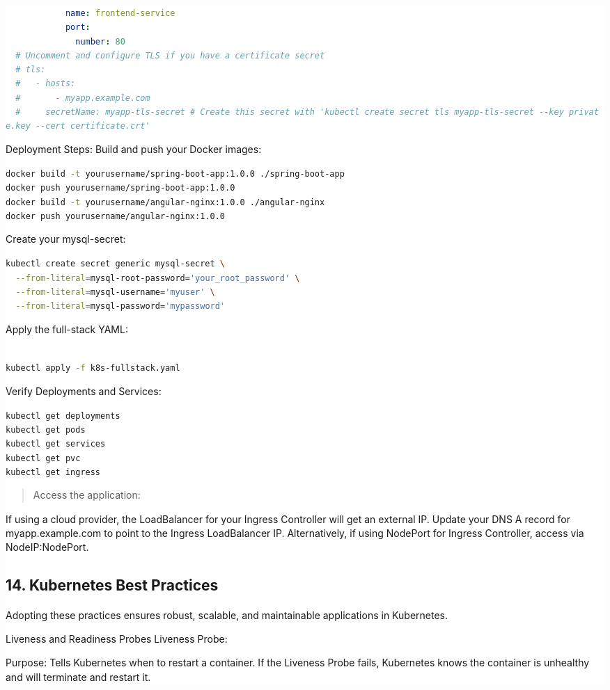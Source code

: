 ```yaml
            name: frontend-service
            port:
              number: 80
  # Uncomment and configure TLS if you have a certificate secret
  # tls:
  #   - hosts:
  #       - myapp.example.com
  #     secretName: myapp-tls-secret # Create this secret with 'kubectl create secret tls myapp-tls-secret --key private.key --cert certificate.crt'
```

Deployment Steps:
Build and push your Docker images:
```bash
docker build -t yourusername/spring-boot-app:1.0.0 ./spring-boot-app
docker push yourusername/spring-boot-app:1.0.0
docker build -t yourusername/angular-nginx:1.0.0 ./angular-nginx
docker push yourusername/angular-nginx:1.0.0
```
Create your mysql-secret:

```Bash
kubectl create secret generic mysql-secret \
  --from-literal=mysql-root-password='your_root_password' \
  --from-literal=mysql-username='myuser' \
  --from-literal=mysql-password='mypassword'
```
Apply the full-stack YAML:
```bash

kubectl apply -f k8s-fullstack.yaml
```
Verify Deployments and Services:
```Bash
kubectl get deployments
kubectl get pods
kubectl get services
kubectl get pvc
kubectl get ingress
```
>Access the application:

If using a cloud provider, the LoadBalancer for your Ingress Controller will get an external IP.
Update your DNS A record for myapp.example.com to point to the Ingress LoadBalancer IP.
Alternatively, if using NodePort for Ingress Controller, access via NodeIP:NodePort.

## 14. Kubernetes Best Practices
Adopting these practices ensures robust, scalable, and maintainable applications in Kubernetes.

Liveness and Readiness Probes
Liveness Probe:

Purpose: Tells Kubernetes when to restart a container. If the Liveness Probe fails, Kubernetes knows the container is unhealthy and will terminate and restart it.
